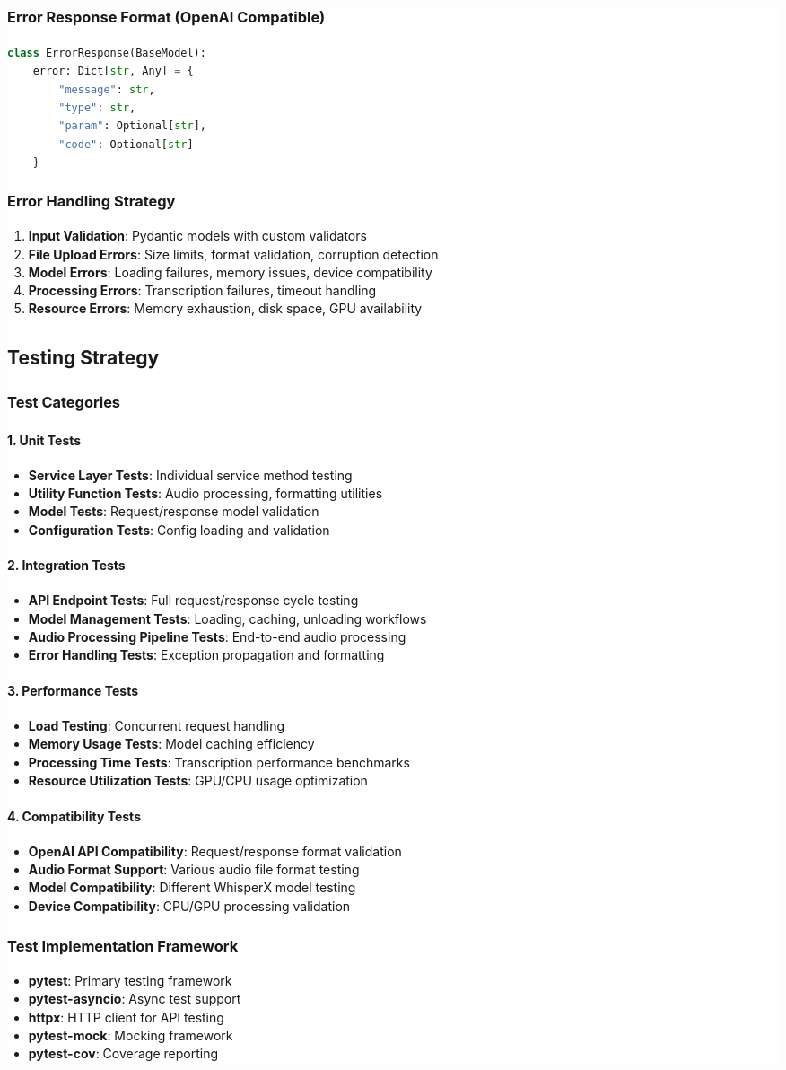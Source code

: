 ### Error Response Format (OpenAI Compatible)
```python
class ErrorResponse(BaseModel):
    error: Dict[str, Any] = {
        "message": str,
        "type": str,
        "param": Optional[str],
        "code": Optional[str]
    }
```

### Error Handling Strategy
1. **Input Validation**: Pydantic models with custom validators
2. **File Upload Errors**: Size limits, format validation, corruption detection
3. **Model Errors**: Loading failures, memory issues, device compatibility
4. **Processing Errors**: Transcription failures, timeout handling
5. **Resource Errors**: Memory exhaustion, disk space, GPU availability

## Testing Strategy

### Test Categories

#### 1. Unit Tests
- **Service Layer Tests**: Individual service method testing
- **Utility Function Tests**: Audio processing, formatting utilities
- **Model Tests**: Request/response model validation
- **Configuration Tests**: Config loading and validation

#### 2. Integration Tests
- **API Endpoint Tests**: Full request/response cycle testing
- **Model Management Tests**: Loading, caching, unloading workflows
- **Audio Processing Pipeline Tests**: End-to-end audio processing
- **Error Handling Tests**: Exception propagation and formatting

#### 3. Performance Tests
- **Load Testing**: Concurrent request handling
- **Memory Usage Tests**: Model caching efficiency
- **Processing Time Tests**: Transcription performance benchmarks
- **Resource Utilization Tests**: GPU/CPU usage optimization

#### 4. Compatibility Tests
- **OpenAI API Compatibility**: Request/response format validation
- **Audio Format Support**: Various audio file format testing
- **Model Compatibility**: Different WhisperX model testing
- **Device Compatibility**: CPU/GPU processing validation

### Test Implementation Framework
- **pytest**: Primary testing framework
- **pytest-asyncio**: Async test support
- **httpx**: HTTP client for API testing
- **pytest-mock**: Mocking framework
- **pytest-cov**: Coverage reporting
